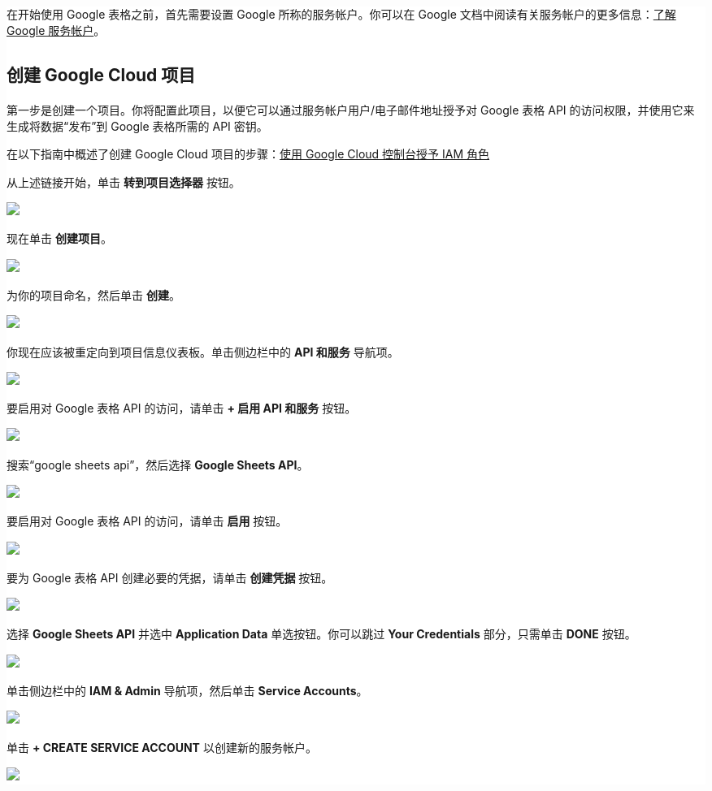在开始使用 Google 表格之前，首先需要设置 Google 所称的服务帐户。你可以在 Google 文档中阅读有关服务帐户的更多信息：[了解 Google 服务帐户](https://cloud.google.com/iam/docs/service-account-overview)。

## 创建 Google Cloud 项目

第一步是创建一个项目。你将配置此项目，以便它可以通过服务帐户用户/电子邮件地址授予对 Google 表格 API 的访问权限，并使用它来生成将数据“发布”到 Google 表格所需的 API 密钥。

在以下指南中概述了创建 Google Cloud 项目的步骤：[使用 Google Cloud 控制台授予 IAM 角色](https://cloud.google.com/iam/docs/grant-role-console)

从上述链接开始，单击 **转到项目选择器** 按钮。

![](https://cdn.thenewstack.io/media/2022/10/d82aa8b7-tns-google-sheets-database-project-selector-1024x640.jpg)

现在单击 **创建项目**。

![](https://cdn.thenewstack.io/media/2022/10/6b0a31b8-tns-google-sheets-database-create-project-1024x640.jpg)

为你的项目命名，然后单击 **创建**。

![](https://cdn.thenewstack.io/media/2022/10/1c329795-tns-google-sheets-database-project-name-1024x640.jpg)

你现在应该被重定向到项目信息仪表板。单击侧边栏中的 **API 和服务** 导航项。

![](https://cdn.thenewstack.io/media/2022/10/04b16d97-tns-google-sheets-database-project-dashboard-1024x640.jpg)

要启用对 Google 表格 API 的访问，请单击 **+ 启用 API 和服务** 按钮。

![](https://cdn.thenewstack.io/media/2022/10/434324b3-tns-google-sheets-database-enable-api-1024x640.jpg)

搜索“google sheets api”，然后选择 **Google Sheets API**。

![](https://cdn.thenewstack.io/media/2022/10/ff536145-tns-google-sheets-database-google-sheets-api-1024x640.jpg)

要启用对 Google 表格 API 的访问，请单击 **启用** 按钮。

![](https://cdn.thenewstack.io/media/2022/10/769f78ac-tns-google-sheets-database-enable-google-sheets-1024x640.jpg)

要为 Google 表格 API 创建必要的凭据，请单击 **创建凭据** 按钮。

![](https://cdn.thenewstack.io/media/2022/10/d44f911e-tns-google-sheets-database-create-credentials-1024x640.jpg)

选择 **Google Sheets API** 并选中 **Application Data** 单选按钮。你可以跳过 **Your Credentials** 部分，只需单击 **DONE** 按钮。

![](https://cdn.thenewstack.io/media/2022/10/8f4486fa-tns-google-sheets-database-credentials-type-1024x640.jpg)

单击侧边栏中的 **IAM & Admin** 导航项，然后单击 **Service Accounts**。

![](https://cdn.thenewstack.io/media/2022/10/02e5ffb7-tns-google-sheets-database-service-account-1024x640.jpg)

单击 **+ CREATE SERVICE ACCOUNT** 以创建新的服务帐户。

![](https://cdn.thenewstack.io/media/2022/10/c713a9ea-tns-google-sheets-database-create-service-account-1024x640.jpg)
